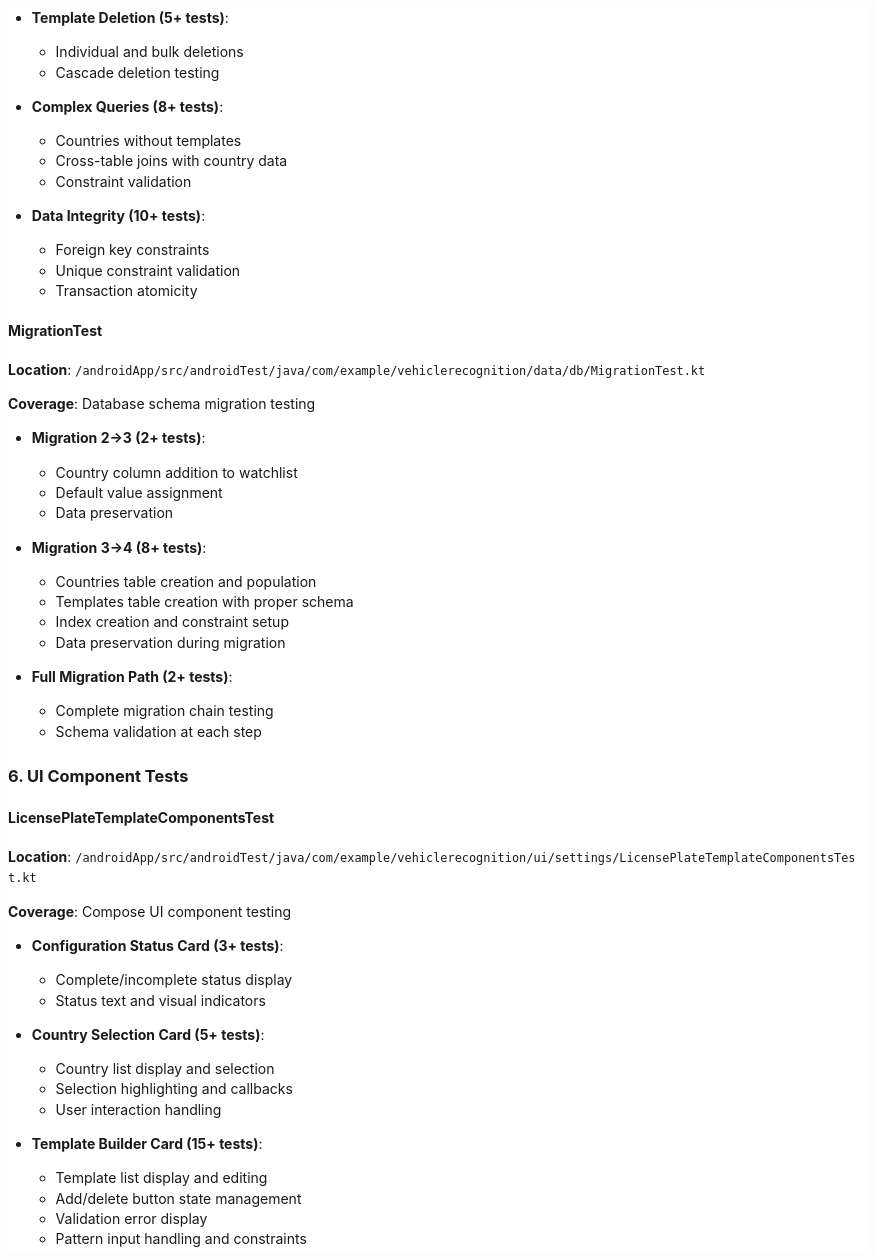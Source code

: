 - **Template Deletion (5+ tests)**:
  - Individual and bulk deletions
  - Cascade deletion testing

- **Complex Queries (8+ tests)**:
  - Countries without templates
  - Cross-table joins with country data
  - Constraint validation

- **Data Integrity (10+ tests)**:
  - Foreign key constraints
  - Unique constraint validation
  - Transaction atomicity

#### MigrationTest
**Location**: `/androidApp/src/androidTest/java/com/example/vehiclerecognition/data/db/MigrationTest.kt`

**Coverage**: Database schema migration testing
- **Migration 2→3 (2+ tests)**:
  - Country column addition to watchlist
  - Default value assignment
  - Data preservation

- **Migration 3→4 (8+ tests)**:
  - Countries table creation and population
  - Templates table creation with proper schema
  - Index creation and constraint setup
  - Data preservation during migration

- **Full Migration Path (2+ tests)**:
  - Complete migration chain testing
  - Schema validation at each step

### 6. UI Component Tests

#### LicensePlateTemplateComponentsTest
**Location**: `/androidApp/src/androidTest/java/com/example/vehiclerecognition/ui/settings/LicensePlateTemplateComponentsTest.kt`

**Coverage**: Compose UI component testing
- **Configuration Status Card (3+ tests)**:
  - Complete/incomplete status display
  - Status text and visual indicators

- **Country Selection Card (5+ tests)**:
  - Country list display and selection
  - Selection highlighting and callbacks
  - User interaction handling

- **Template Builder Card (15+ tests)**:
  - Template list display and editing
  - Add/delete button state management
  - Validation error display
  - Pattern input handling and constraints
